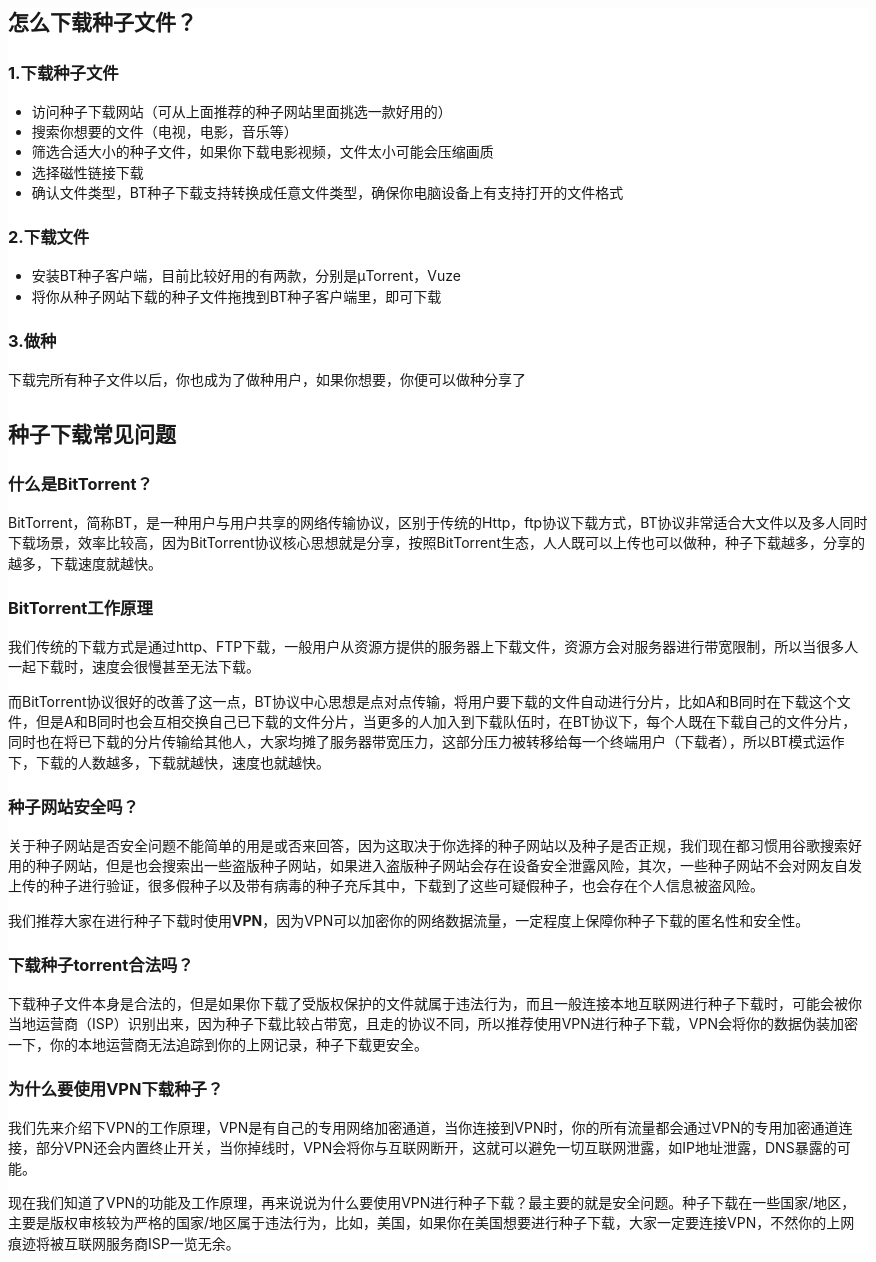 ## 怎么下载种子文件？

### 1.下载种子文件

-   访问种子下载网站（可从上面推荐的种子网站里面挑选一款好用的）
-   搜索你想要的文件（电视，电影，音乐等）
-   筛选合适大小的种子文件，如果你下载电影视频，文件太小可能会压缩画质
-   选择磁性链接下载
-   确认文件类型，BT种子下载支持转换成任意文件类型，确保你电脑设备上有支持打开的文件格式

### 2.下载文件

-   安装BT种子客户端，目前比较好用的有两款，分别是µTorrent，Vuze
-   将你从种子网站下载的种子文件拖拽到BT种子客户端里，即可下载

### 3.做种

下载完所有种子文件以后，你也成为了做种用户，如果你想要，你便可以做种分享了

## 种子下载常见问题

### 什么是BitTorrent？

BitTorrent，简称BT，是一种用户与用户共享的网络传输协议，区别于传统的Http，ftp协议下载方式，BT协议非常适合大文件以及多人同时下载场景，效率比较高，因为BitTorrent协议核心思想就是分享，按照BitTorrent生态，人人既可以上传也可以做种，种子下载越多，分享的越多，下载速度就越快。

### BitTorrent工作原理

我们传统的下载方式是通过http、FTP下载，一般用户从资源方提供的服务器上下载文件，资源方会对服务器进行带宽限制，所以当很多人一起下载时，速度会很慢甚至无法下载。

而BitTorrent协议很好的改善了这一点，BT协议中心思想是点对点传输，将用户要下载的文件自动进行分片，比如A和B同时在下载这个文件，但是A和B同时也会互相交换自己已下载的文件分片，当更多的人加入到下载队伍时，在BT协议下，每个人既在下载自己的文件分片，同时也在将已下载的分片传输给其他人，大家均摊了服务器带宽压力，这部分压力被转移给每一个终端用户（下载者），所以BT模式运作下，下载的人数越多，下载就越快，速度也就越快。

### 种子网站安全吗？

关于种子网站是否安全问题不能简单的用是或否来回答，因为这取决于你选择的种子网站以及种子是否正规，我们现在都习惯用谷歌搜索好用的种子网站，但是也会搜索出一些盗版种子网站，如果进入盗版种子网站会存在设备安全泄露风险，其次，一些种子网站不会对网友自发上传的种子进行验证，很多假种子以及带有病毒的种子充斥其中，下载到了这些可疑假种子，也会存在个人信息被盗风险。

我们推荐大家在进行种子下载时使用**VPN**，因为VPN可以加密你的网络数据流量，一定程度上保障你种子下载的匿名性和安全性。

### 下载种子torrent合法吗？

下载种子文件本身是合法的，但是如果你下载了受版权保护的文件就属于违法行为，而且一般连接本地互联网进行种子下载时，可能会被你当地运营商（ISP）识别出来，因为种子下载比较占带宽，且走的协议不同，所以推荐使用VPN进行种子下载，VPN会将你的数据伪装加密一下，你的本地运营商无法追踪到你的上网记录，种子下载更安全。

### 为什么要使用VPN下载种子？

我们先来介绍下VPN的工作原理，VPN是有自己的专用网络加密通道，当你连接到VPN时，你的所有流量都会通过VPN的专用加密通道连接，部分VPN还会内置终止开关，当你掉线时，VPN会将你与互联网断开，这就可以避免一切互联网泄露，如IP地址泄露，DNS暴露的可能。

现在我们知道了VPN的功能及工作原理，再来说说为什么要使用VPN进行种子下载？最主要的就是安全问题。种子下载在一些国家/地区，主要是版权审核较为严格的国家/地区属于违法行为，比如，美国，如果你在美国想要进行种子下载，大家一定要连接VPN，不然你的上网痕迹将被互联网服务商ISP一览无余。
